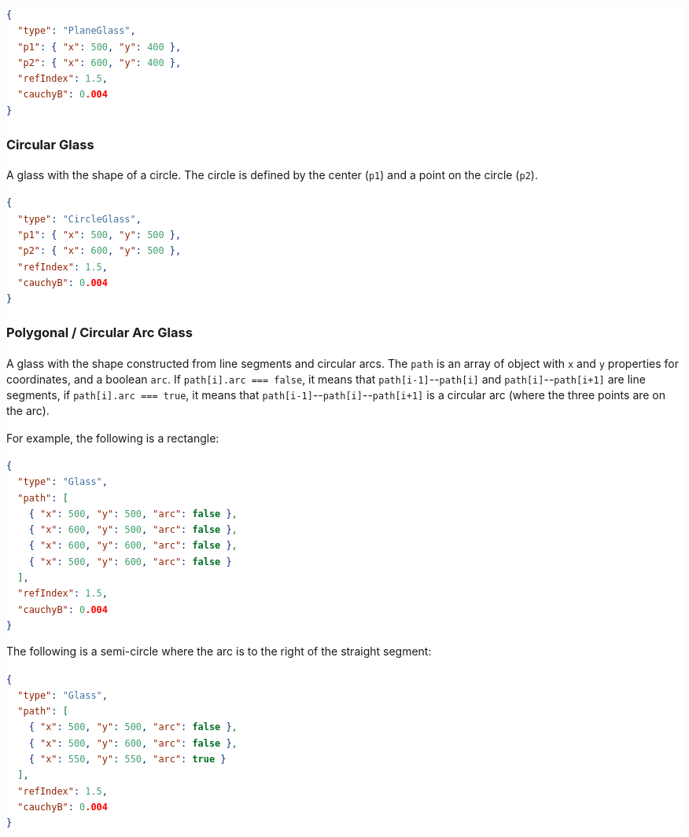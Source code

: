 ```json
{
  "type": "PlaneGlass",
  "p1": { "x": 500, "y": 400 },
  "p2": { "x": 600, "y": 400 },
  "refIndex": 1.5,
  "cauchyB": 0.004
}
```

### Circular Glass

A glass with the shape of a circle. The circle is defined by the center (`p1`) and a point on the circle (`p2`).

```json
{
  "type": "CircleGlass",
  "p1": { "x": 500, "y": 500 },
  "p2": { "x": 600, "y": 500 },
  "refIndex": 1.5,
  "cauchyB": 0.004
}
```

### Polygonal / Circular Arc Glass

A glass with the shape constructed from line segments and circular arcs. The `path` is an array of object with `x` and `y` properties for coordinates, and a boolean `arc`. If `path[i].arc === false`, it means that `path[i-1]`--`path[i]` and `path[i]`--`path[i+1]` are line segments, if `path[i].arc === true`, it means that `path[i-1]`--`path[i]`--`path[i+1]` is a circular arc (where the three points are on the arc).

For example, the following is a rectangle:

```json
{
  "type": "Glass",
  "path": [
    { "x": 500, "y": 500, "arc": false },
    { "x": 600, "y": 500, "arc": false },
    { "x": 600, "y": 600, "arc": false },
    { "x": 500, "y": 600, "arc": false }
  ],
  "refIndex": 1.5,
  "cauchyB": 0.004
}
```

The following is a semi-circle where the arc is to the right of the straight segment:

```json
{
  "type": "Glass",
  "path": [
    { "x": 500, "y": 500, "arc": false },
    { "x": 500, "y": 600, "arc": false },
    { "x": 550, "y": 550, "arc": true }
  ],
  "refIndex": 1.5,
  "cauchyB": 0.004
}
```
